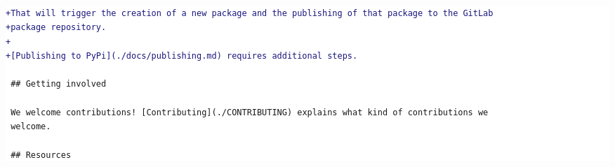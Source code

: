 ```diff
+That will trigger the creation of a new package and the publishing of that package to the GitLab
+package repository.
+
+[Publishing to PyPi](./docs/publishing.md) requires additional steps.
 
 ## Getting involved
 
 We welcome contributions! [Contributing](./CONTRIBUTING) explains what kind of contributions we
 welcome.
 
 ## Resources
```

